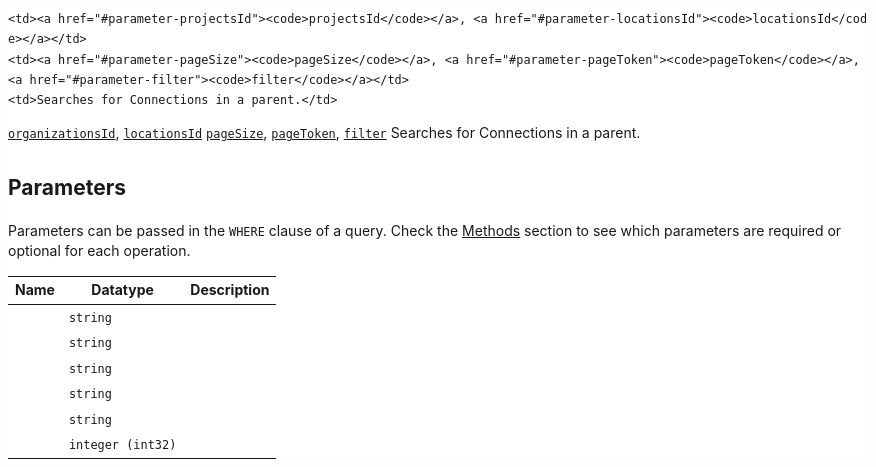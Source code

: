     <td><a href="#parameter-projectsId"><code>projectsId</code></a>, <a href="#parameter-locationsId"><code>locationsId</code></a></td>
    <td><a href="#parameter-pageSize"><code>pageSize</code></a>, <a href="#parameter-pageToken"><code>pageToken</code></a>, <a href="#parameter-filter"><code>filter</code></a></td>
    <td>Searches for Connections in a parent.</td>
</tr>
<tr>
    <td><a href="#organizations_locations_connections_search"><CopyableCode code="organizations_locations_connections_search" /></a></td>
    <td><CopyableCode code="exec" /></td>
    <td><a href="#parameter-organizationsId"><code>organizationsId</code></a>, <a href="#parameter-locationsId"><code>locationsId</code></a></td>
    <td><a href="#parameter-pageSize"><code>pageSize</code></a>, <a href="#parameter-pageToken"><code>pageToken</code></a>, <a href="#parameter-filter"><code>filter</code></a></td>
    <td>Searches for Connections in a parent.</td>
</tr>
</tbody>
</table>

## Parameters

Parameters can be passed in the `WHERE` clause of a query. Check the [Methods](#methods) section to see which parameters are required or optional for each operation.

<table>
<thead>
    <tr>
    <th>Name</th>
    <th>Datatype</th>
    <th>Description</th>
    </tr>
</thead>
<tbody>
<tr id="parameter-connectionsId">
    <td><CopyableCode code="connectionsId" /></td>
    <td><code>string</code></td>
    <td></td>
</tr>
<tr id="parameter-locationsId">
    <td><CopyableCode code="locationsId" /></td>
    <td><code>string</code></td>
    <td></td>
</tr>
<tr id="parameter-organizationsId">
    <td><CopyableCode code="organizationsId" /></td>
    <td><code>string</code></td>
    <td></td>
</tr>
<tr id="parameter-projectsId">
    <td><CopyableCode code="projectsId" /></td>
    <td><code>string</code></td>
    <td></td>
</tr>
<tr id="parameter-filter">
    <td><CopyableCode code="filter" /></td>
    <td><code>string</code></td>
    <td></td>
</tr>
<tr id="parameter-pageSize">
    <td><CopyableCode code="pageSize" /></td>
    <td><code>integer (int32)</code></td>
    <td></td>
</tr>
<tr id="parameter-pageToken">